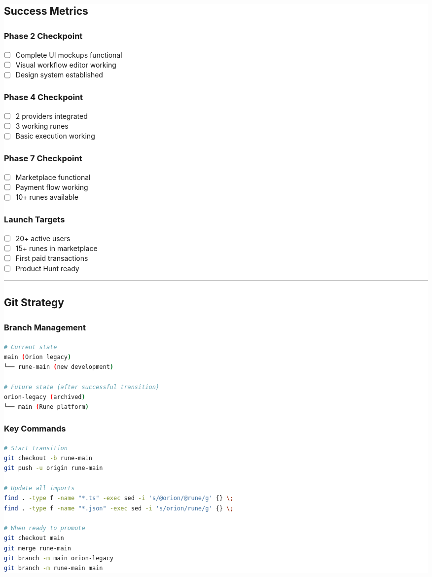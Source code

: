 ## Success Metrics

### Phase 2 Checkpoint

- [ ] Complete UI mockups functional
- [ ] Visual workflow editor working
- [ ] Design system established

### Phase 4 Checkpoint

- [ ] 2 providers integrated
- [ ] 3 working runes
- [ ] Basic execution working

### Phase 7 Checkpoint

- [ ] Marketplace functional
- [ ] Payment flow working
- [ ] 10+ runes available

### Launch Targets

- [ ] 20+ active users
- [ ] 15+ runes in marketplace
- [ ] First paid transactions
- [ ] Product Hunt ready

---

## Git Strategy

### Branch Management

```bash
# Current state
main (Orion legacy)
└── rune-main (new development)

# Future state (after successful transition)
orion-legacy (archived)
└── main (Rune platform)
```

### Key Commands

```bash
# Start transition
git checkout -b rune-main
git push -u origin rune-main

# Update all imports
find . -type f -name "*.ts" -exec sed -i 's/@orion/@rune/g' {} \;
find . -type f -name "*.json" -exec sed -i 's/orion/rune/g' {} \;

# When ready to promote
git checkout main
git merge rune-main
git branch -m main orion-legacy
git branch -m rune-main main
```
